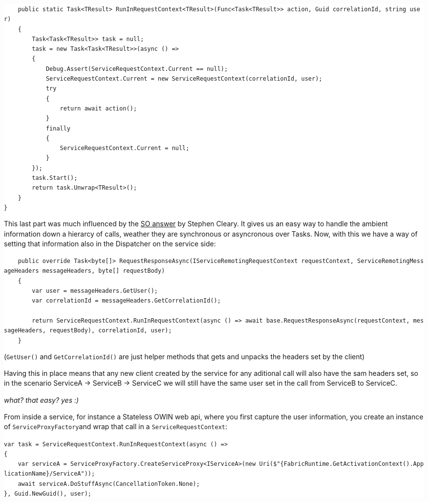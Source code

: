         public static Task<TResult> RunInRequestContext<TResult>(Func<Task<TResult>> action, Guid correlationId, string user)
        {
            Task<Task<TResult>> task = null;
            task = new Task<Task<TResult>>(async () =>
            {
                Debug.Assert(ServiceRequestContext.Current == null);
                ServiceRequestContext.Current = new ServiceRequestContext(correlationId, user);
                try
                {
                    return await action();
                }
                finally
                {
                    ServiceRequestContext.Current = null;
                }
            });
            task.Start();
            return task.Unwrap<TResult>();
        }
    }

This last part was much influenced by the [SO answer](http://stackoverflow.com/a/6701106/1062217) by Stephen Cleary. It gives us an easy way to handle the ambient information down a hierarcy of calls, weather they are synchronous or asyncronous over Tasks. Now, with this we have a way of setting that information also in the Dispatcher on the service side:

        public override Task<byte[]> RequestResponseAsync(IServiceRemotingRequestContext requestContext, ServiceRemotingMessageHeaders messageHeaders, byte[] requestBody)
        {
            var user = messageHeaders.GetUser();
            var correlationId = messageHeaders.GetCorrelationId();

            return ServiceRequestContext.RunInRequestContext(async () => await base.RequestResponseAsync(requestContext, messageHeaders, requestBody), correlationId, user);
        }

(``GetUser()`` and ``GetCorrelationId()`` are just helper methods that gets and unpacks the headers set by the client)

Having this in place means that any new client created by the service for any aditional call will also have the sam headers set, so in the scenario ServiceA -> ServiceB -> ServiceC we will still have the same user set in the call from ServiceB to ServiceC.

_what? that easy? yes :)_

From inside a service, for instance a Stateless OWIN web api, where you first capture the user information, you create an instance of ``ServiceProxyFactory``and wrap that call in a ``ServiceRequestContext``:

    var task = ServiceRequestContext.RunInRequestContext(async () =>
    {
        var serviceA = ServiceProxyFactory.CreateServiceProxy<IServiceA>(new Uri($"{FabricRuntime.GetActivationContext().ApplicationName}/ServiceA"));
        await serviceA.DoStuffAsync(CancellationToken.None);
    }, Guid.NewGuid(), user);
